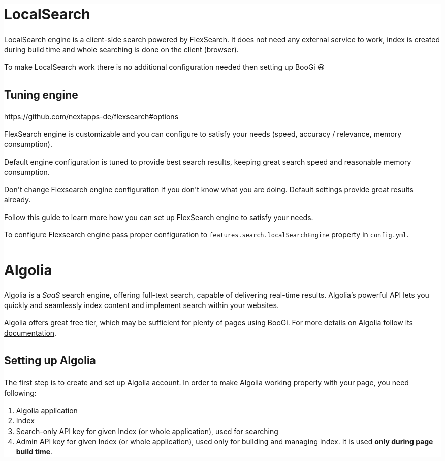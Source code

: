 </p>

</Layout>

# LocalSearch

LocalSearch engine is a client-side search powered by [FlexSearch](https://github.com/nextapps-de/flexsearch).
It does not need any external service to work, index is created during build time
and whole searching is done on the client (browser).

To make LocalSearch work there is no additional configuration needed then
setting up BooGi :smiley:

## Tuning engine

https://github.com/nextapps-de/flexsearch#options

FlexSearch engine is customizable and you can configure to satisfy your needs 
(speed, accuracy / relevance, memory consumption). 

Default engine configuration is tuned to provide best search results,
keeping great search speed and reasonable memory consumption.

<Warn>

Don't change Flexsearch engine configuration if you don't know what you
are doing. Default settings provide great results already.
</Warn>

Follow [this guide](https://github.com/nextapps-de/flexsearch#options) to learn
more how you can set up FlexSearch engine to satisfy your needs.

To configure Flexsearch engine pass proper configuration to 
`features.search.localSearchEngine` property in `config.yml`.


# Algolia

Algolia is a _SaaS_ search engine, offering full-text search, capable of delivering
real-time results. Algolia’s powerful API lets you quickly and seamlessly index content
and implement search within your websites.

Algolia offers great free tier, which may be sufficient for plenty of pages using BooGi.
For more details on Algolia follow its [documentation](https://www.algolia.com/doc/).

## Setting up Algolia

The first step is to create and set up Algolia account. In order
to make Algolia working properly with your page, you need following:

1. Algolia application
2. Index
3. Search-only API key for given Index (or whole application), used for searching
3. Admin API key for given Index (or whole application), used only for building and managing
   index. It is used **only during page build time**.
